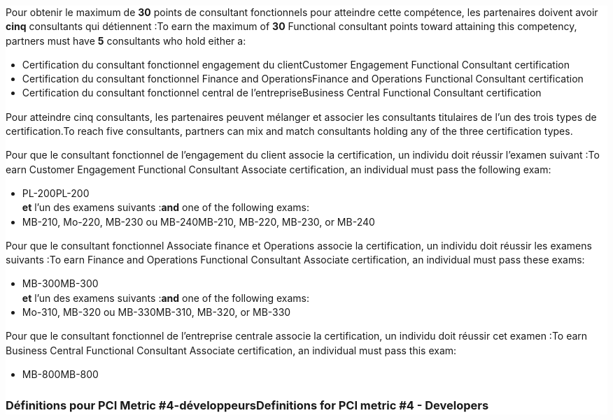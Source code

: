 <span data-ttu-id="d61b7-265">Pour obtenir le maximum de **30** points de consultant fonctionnels pour atteindre cette compétence, les partenaires doivent avoir **cinq** consultants qui détiennent :</span><span class="sxs-lookup"><span data-stu-id="d61b7-265">To earn the maximum of **30** Functional consultant points toward attaining this competency, partners must have **5** consultants who hold either a:</span></span>
- <span data-ttu-id="d61b7-266">Certification du consultant fonctionnel engagement du client</span><span class="sxs-lookup"><span data-stu-id="d61b7-266">Customer Engagement Functional Consultant certification</span></span>
- <span data-ttu-id="d61b7-267">Certification du consultant fonctionnel Finance and Operations</span><span class="sxs-lookup"><span data-stu-id="d61b7-267">Finance and Operations Functional Consultant certification</span></span>
- <span data-ttu-id="d61b7-268">Certification du consultant fonctionnel central de l’entreprise</span><span class="sxs-lookup"><span data-stu-id="d61b7-268">Business Central Functional Consultant certification</span></span>

<span data-ttu-id="d61b7-269">Pour atteindre cinq consultants, les partenaires peuvent mélanger et associer les consultants titulaires de l’un des trois types de certification.</span><span class="sxs-lookup"><span data-stu-id="d61b7-269">To reach five consultants, partners can mix and match consultants holding any of the three certification types.</span></span>

<span data-ttu-id="d61b7-270">Pour que le consultant fonctionnel de l’engagement du client associe la certification, un individu doit réussir l’examen suivant :</span><span class="sxs-lookup"><span data-stu-id="d61b7-270">To earn Customer Engagement Functional Consultant Associate certification, an individual must pass the following exam:</span></span>
  - <span data-ttu-id="d61b7-271">PL-200</span><span class="sxs-lookup"><span data-stu-id="d61b7-271">PL-200</span></span><br/>
  <span data-ttu-id="d61b7-272">**et** l’un des examens suivants :</span><span class="sxs-lookup"><span data-stu-id="d61b7-272">**and** one of the following exams:</span></span>
  - <span data-ttu-id="d61b7-273">MB-210, Mo-220, MB-230 ou MB-240</span><span class="sxs-lookup"><span data-stu-id="d61b7-273">MB-210, MB-220, MB-230, or MB-240</span></span>

<span data-ttu-id="d61b7-274">Pour que le consultant fonctionnel Associate finance et Operations associe la certification, un individu doit réussir les examens suivants :</span><span class="sxs-lookup"><span data-stu-id="d61b7-274">To earn Finance and Operations Functional Consultant Associate certification, an individual must pass these exams:</span></span>

  - <span data-ttu-id="d61b7-275">MB-300</span><span class="sxs-lookup"><span data-stu-id="d61b7-275">MB-300</span></span><br/>
  <span data-ttu-id="d61b7-276">**et** l’un des examens suivants :</span><span class="sxs-lookup"><span data-stu-id="d61b7-276">**and** one of the following exams:</span></span>
  - <span data-ttu-id="d61b7-277">Mo-310, MB-320 ou MB-330</span><span class="sxs-lookup"><span data-stu-id="d61b7-277">MB-310, MB-320, or MB-330</span></span>

<span data-ttu-id="d61b7-278">Pour que le consultant fonctionnel de l’entreprise centrale associe la certification, un individu doit réussir cet examen :</span><span class="sxs-lookup"><span data-stu-id="d61b7-278">To earn Business Central Functional Consultant Associate certification, an individual must pass this exam:</span></span>
  - <span data-ttu-id="d61b7-279">MB-800</span><span class="sxs-lookup"><span data-stu-id="d61b7-279">MB-800</span></span>

### <a name="definitions-for-pci-metric-4---developers"></a><span data-ttu-id="d61b7-280">Définitions pour PCI Metric #4-développeurs</span><span class="sxs-lookup"><span data-stu-id="d61b7-280">Definitions for PCI metric #4 - Developers</span></span>
